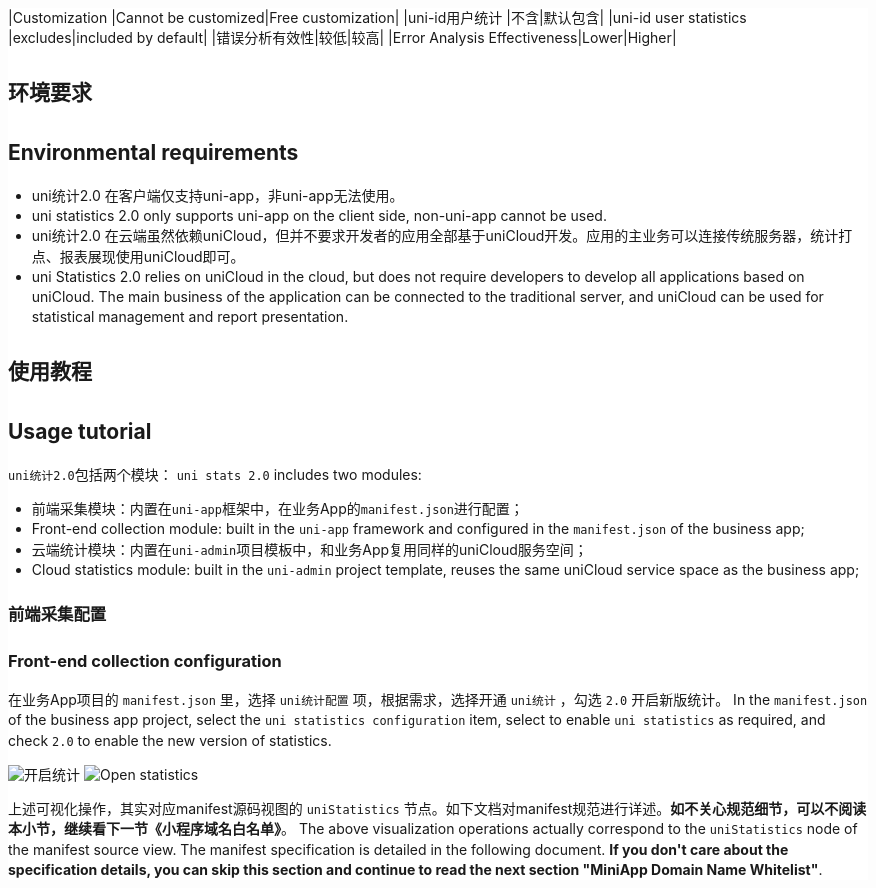 |Customization |Cannot be customized|Free customization|
|uni-id用户统计 |不含|默认包含|
|uni-id user statistics |excludes|included by default|
|错误分析有效性|较低|较高|
|Error Analysis Effectiveness|Lower|Higher|


## 环境要求
## Environmental requirements
- uni统计2.0 在客户端仅支持uni-app，非uni-app无法使用。
- uni statistics 2.0 only supports uni-app on the client side, non-uni-app cannot be used.
- uni统计2.0 在云端虽然依赖uniCloud，但并不要求开发者的应用全部基于uniCloud开发。应用的主业务可以连接传统服务器，统计打点、报表展现使用uniCloud即可。
- uni Statistics 2.0 relies on uniCloud in the cloud, but does not require developers to develop all applications based on uniCloud. The main business of the application can be connected to the traditional server, and uniCloud can be used for statistical management and report presentation.


## 使用教程
## Usage tutorial

`uni统计2.0`包括两个模块：
`uni stats 2.0` includes two modules:
- 前端采集模块：内置在`uni-app`框架中，在业务App的`manifest.json`进行配置；
- Front-end collection module: built in the `uni-app` framework and configured in the `manifest.json` of the business app;
- 云端统计模块：内置在`uni-admin`项目模板中，和业务App复用同样的uniCloud服务空间；
- Cloud statistics module: built in the `uni-admin` project template, reuses the same uniCloud service space as the business app;

### 前端采集配置
### Front-end collection configuration

在业务App项目的 `manifest.json` 里，选择 `uni统计配置` 项，根据需求，选择开通 `uni统计` ，勾选 `2.0` 开启新版统计。
In the `manifest.json` of the business app project, select the `uni statistics configuration` item, select to enable `uni statistics` as required, and check `2.0` to enable the new version of statistics.

![开启统计](https://vkceyugu.cdn.bspapp.com/VKCEYUGU-f184e7c3-1912-41b2-b81f-435d1b37c7b4/14b2b045-3d8e-4535-acad-2e745441c816.png)
![Open statistics](https://vkceyugu.cdn.bspapp.com/VKCEYUGU-f184e7c3-1912-41b2-b81f-435d1b37c7b4/14b2b045-3d8e-4535-acad-2e745441c816.png)

上述可视化操作，其实对应manifest源码视图的 `uniStatistics` 节点。如下文档对manifest规范进行详述。**如不关心规范细节，可以不阅读本小节，继续看下一节《小程序域名白名单》**。
The above visualization operations actually correspond to the `uniStatistics` node of the manifest source view. The manifest specification is detailed in the following document. **If you don't care about the specification details, you can skip this section and continue to read the next section "MiniApp Domain Name Whitelist"**.
